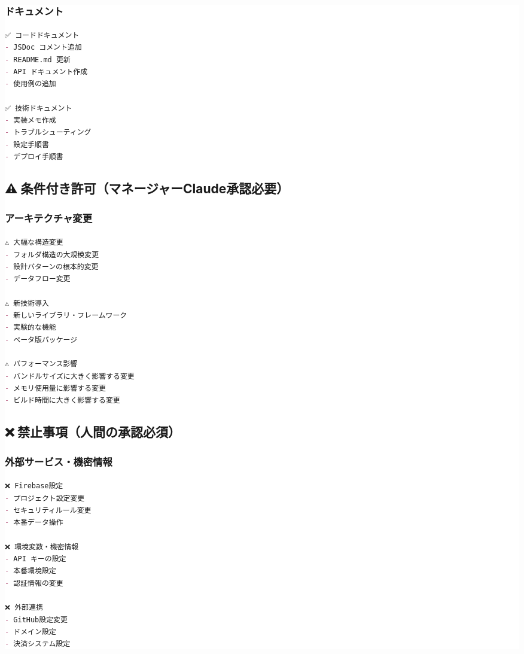 ### **ドキュメント**
```markdown
✅ コードドキュメント
- JSDoc コメント追加
- README.md 更新
- API ドキュメント作成
- 使用例の追加

✅ 技術ドキュメント
- 実装メモ作成
- トラブルシューティング
- 設定手順書
- デプロイ手順書
```

## ⚠️ 条件付き許可（マネージャーClaude承認必要）

### **アーキテクチャ変更**
```markdown
⚠️ 大幅な構造変更
- フォルダ構造の大規模変更
- 設計パターンの根本的変更
- データフロー変更

⚠️ 新技術導入
- 新しいライブラリ・フレームワーク
- 実験的な機能
- ベータ版パッケージ

⚠️ パフォーマンス影響
- バンドルサイズに大きく影響する変更
- メモリ使用量に影響する変更
- ビルド時間に大きく影響する変更
```

## ❌ 禁止事項（人間の承認必須）

### **外部サービス・機密情報**
```markdown
❌ Firebase設定
- プロジェクト設定変更
- セキュリティルール変更
- 本番データ操作

❌ 環境変数・機密情報
- API キーの設定
- 本番環境設定
- 認証情報の変更

❌ 外部連携
- GitHub設定変更
- ドメイン設定
- 決済システム設定
```
